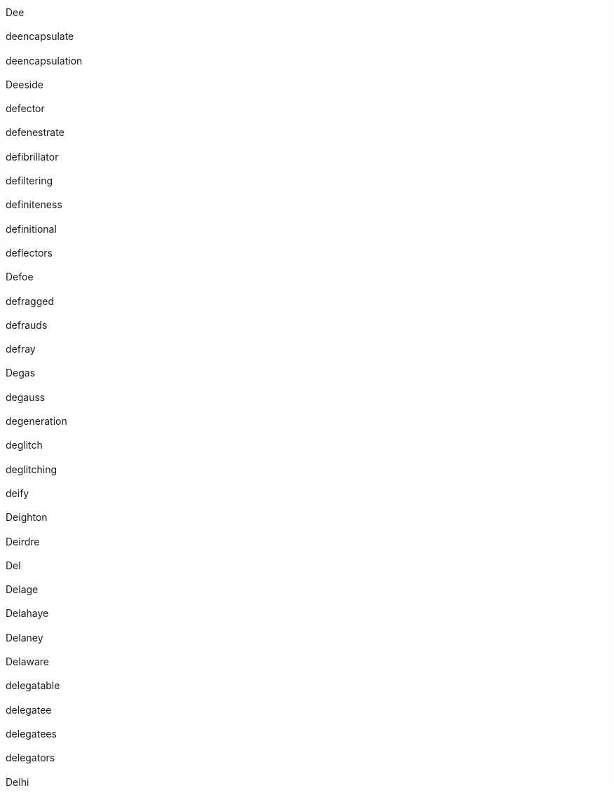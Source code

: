 Dee

deencapsulate

deencapsulation

Deeside

defector

defenestrate

defibrillator

defiltering

definiteness

definitional

deflectors

Defoe

defragged

defrauds

defray

Degas

degauss

degeneration

deglitch

deglitching

deify

Deighton

Deirdre

Del

Delage

Delahaye

Delaney

Delaware

delegatable

delegatee

delegatees

delegators

Delhi
